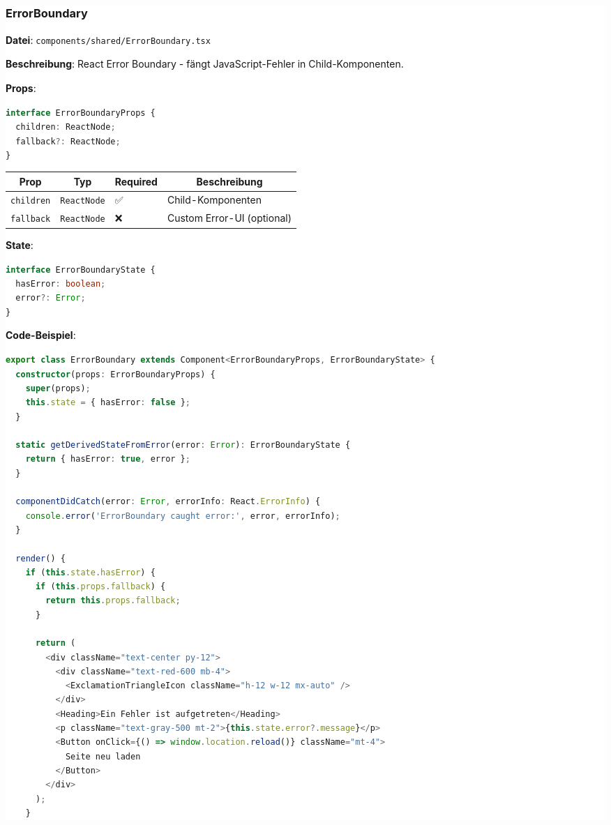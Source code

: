 
### ErrorBoundary

**Datei**: `components/shared/ErrorBoundary.tsx`

**Beschreibung**: React Error Boundary - fängt JavaScript-Fehler in Child-Komponenten.

**Props**:

```typescript
interface ErrorBoundaryProps {
  children: ReactNode;
  fallback?: ReactNode;
}
```

| Prop | Typ | Required | Beschreibung |
|------|-----|----------|--------------|
| `children` | `ReactNode` | ✅ | Child-Komponenten |
| `fallback` | `ReactNode` | ❌ | Custom Error-UI (optional) |

**State**:

```typescript
interface ErrorBoundaryState {
  hasError: boolean;
  error?: Error;
}
```

**Code-Beispiel**:

```typescript
export class ErrorBoundary extends Component<ErrorBoundaryProps, ErrorBoundaryState> {
  constructor(props: ErrorBoundaryProps) {
    super(props);
    this.state = { hasError: false };
  }

  static getDerivedStateFromError(error: Error): ErrorBoundaryState {
    return { hasError: true, error };
  }

  componentDidCatch(error: Error, errorInfo: React.ErrorInfo) {
    console.error('ErrorBoundary caught error:', error, errorInfo);
  }

  render() {
    if (this.state.hasError) {
      if (this.props.fallback) {
        return this.props.fallback;
      }

      return (
        <div className="text-center py-12">
          <div className="text-red-600 mb-4">
            <ExclamationTriangleIcon className="h-12 w-12 mx-auto" />
          </div>
          <Heading>Ein Fehler ist aufgetreten</Heading>
          <p className="text-gray-500 mt-2">{this.state.error?.message}</p>
          <Button onClick={() => window.location.reload()} className="mt-4">
            Seite neu laden
          </Button>
        </div>
      );
    }

```